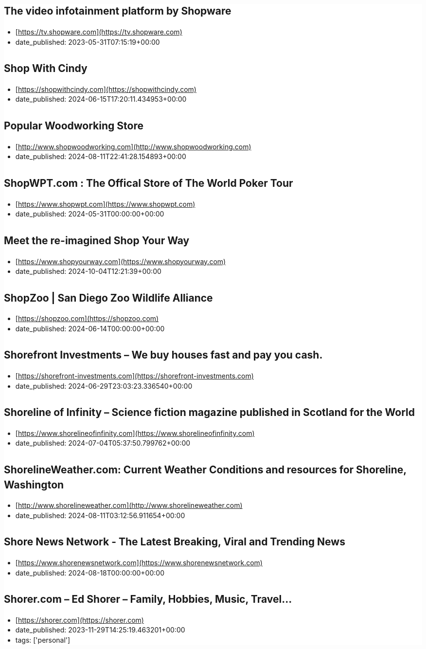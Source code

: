  ## The video infotainment platform by Shopware
 - [https://tv.shopware.com](https://tv.shopware.com)
 - date_published: 2023-05-31T07:15:19+00:00

 ## Shop With Cindy
 - [https://shopwithcindy.com](https://shopwithcindy.com)
 - date_published: 2024-06-15T17:20:11.434953+00:00

 ## Popular Woodworking Store
 - [http://www.shopwoodworking.com](http://www.shopwoodworking.com)
 - date_published: 2024-08-11T22:41:28.154893+00:00

 ## ShopWPT.com : The Offical Store of The World Poker Tour
 - [https://www.shopwpt.com](https://www.shopwpt.com)
 - date_published: 2024-05-31T00:00:00+00:00

 ## Meet the re-imagined Shop Your Way
 - [https://www.shopyourway.com](https://www.shopyourway.com)
 - date_published: 2024-10-04T12:21:39+00:00

 ## ShopZoo | San Diego Zoo Wildlife Alliance
 - [https://shopzoo.com](https://shopzoo.com)
 - date_published: 2024-06-14T00:00:00+00:00

 ## Shorefront Investments – We buy houses fast and pay you cash.
 - [https://shorefront-investments.com](https://shorefront-investments.com)
 - date_published: 2024-06-29T23:03:23.336540+00:00

 ## Shoreline of Infinity – Science fiction magazine published in Scotland for the World
 - [https://www.shorelineofinfinity.com](https://www.shorelineofinfinity.com)
 - date_published: 2024-07-04T05:37:50.799762+00:00

 ## ShorelineWeather.com: Current Weather Conditions and resources for Shoreline, Washington
 - [http://www.shorelineweather.com](http://www.shorelineweather.com)
 - date_published: 2024-08-11T03:12:56.911654+00:00

 ## Shore News Network - The Latest Breaking, Viral and Trending News
 - [https://www.shorenewsnetwork.com](https://www.shorenewsnetwork.com)
 - date_published: 2024-08-18T00:00:00+00:00

 ## Shorer.com – Ed Shorer – Family, Hobbies, Music, Travel…
 - [https://shorer.com](https://shorer.com)
 - date_published: 2023-11-29T14:25:19.463201+00:00
 - tags: ['personal']
